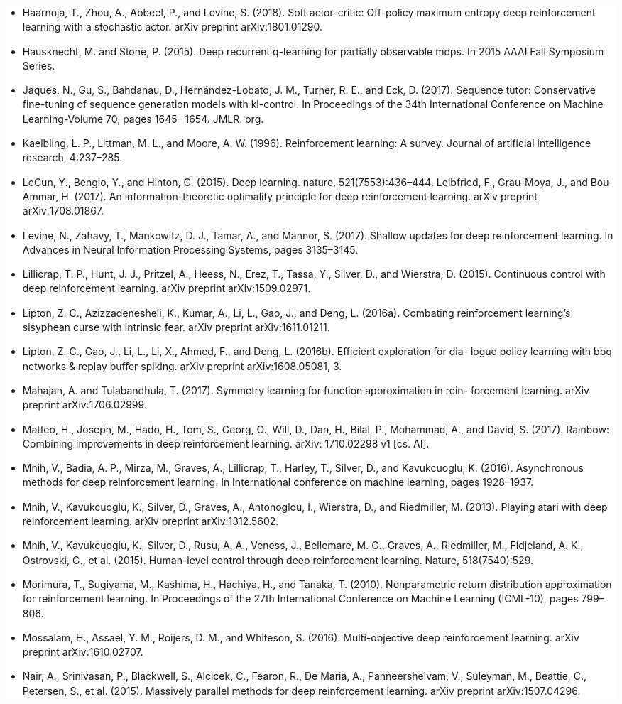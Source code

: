 * Haarnoja, T., Zhou, A., Abbeel, P., and Levine, S. (2018). Soft actor-critic: Off-policy maximum entropy deep reinforcement learning with a stochastic actor. arXiv preprint arXiv:1801.01290. 

* Hausknecht, M. and Stone, P. (2015). Deep recurrent q-learning for partially observable mdps. In 2015 AAAI Fall Symposium Series.

* Jaques, N., Gu, S., Bahdanau, D., Hernández-Lobato, J. M., Turner, R. E., and Eck, D. (2017). Sequence tutor: Conservative fine-tuning of sequence generation models with kl-control. In Proceedings of the 34th International Conference on Machine Learning-Volume 70, pages 1645– 1654. JMLR. org.

* Kaelbling, L. P., Littman, M. L., and Moore, A. W. (1996). Reinforcement learning: A survey. Journal of artificial intelligence research, 4:237–285.

* LeCun, Y., Bengio, Y., and Hinton, G. (2015). Deep learning. nature, 521(7553):436–444. Leibfried, F., Grau-Moya, J., and Bou-Ammar, H. (2017). An information-theoretic optimality principle for deep reinforcement learning. arXiv preprint arXiv:1708.01867.

* Levine, N., Zahavy, T., Mankowitz, D. J., Tamar, A., and Mannor, S. (2017). Shallow updates for deep reinforcement learning. In Advances in Neural Information Processing Systems, pages 3135–3145.

* Lillicrap, T. P., Hunt, J. J., Pritzel, A., Heess, N., Erez, T., Tassa, Y., Silver, D., and Wierstra, D. (2015). Continuous control with deep reinforcement learning. arXiv preprint arXiv:1509.02971. 

* Lipton, Z. C., Azizzadenesheli, K., Kumar, A., Li, L., Gao, J., and Deng, L. (2016a). Combating reinforcement learning’s sisyphean curse with intrinsic fear. arXiv preprint arXiv:1611.01211.

* Lipton, Z. C., Gao, J., Li, L., Li, X., Ahmed, F., and Deng, L. (2016b). Efficient exploration for dia- logue policy learning with bbq networks & replay buffer spiking. arXiv preprint arXiv:1608.05081, 3.

* Mahajan, A. and Tulabandhula, T. (2017). Symmetry learning for function approximation in rein- forcement learning. arXiv preprint arXiv:1706.02999. 

* Matteo, H., Joseph, M., Hado, H., Tom, S., Georg, O., Will, D., Dan, H., Bilal, P., Mohammad, A., and David, S. (2017). Rainbow: Combining improvements in deep reinforcement learning. arXiv: 1710.02298 v1 [cs. AI].

* Mnih, V., Badia, A. P., Mirza, M., Graves, A., Lillicrap, T., Harley, T., Silver, D., and Kavukcuoglu, K. (2016). Asynchronous methods for deep reinforcement learning. In International conference on machine learning, pages 1928–1937. 

* Mnih, V., Kavukcuoglu, K., Silver, D., Graves, A., Antonoglou, I., Wierstra, D., and Riedmiller, M. (2013). Playing atari with deep reinforcement learning. arXiv preprint arXiv:1312.5602. 

* Mnih, V., Kavukcuoglu, K., Silver, D., Rusu, A. A., Veness, J., Bellemare, M. G., Graves, A., Riedmiller, M., Fidjeland, A. K., Ostrovski, G., et al. (2015). Human-level control through deep reinforcement learning. Nature, 518(7540):529.

* Morimura, T., Sugiyama, M., Kashima, H., Hachiya, H., and Tanaka, T. (2010). Nonparametric return distribution approximation for reinforcement learning. In Proceedings of the 27th International Conference on Machine Learning (ICML-10), pages 799–806.

* Mossalam, H., Assael, Y. M., Roijers, D. M., and Whiteson, S. (2016). Multi-objective deep reinforcement learning. arXiv preprint arXiv:1610.02707.

* Nair, A., Srinivasan, P., Blackwell, S., Alcicek, C., Fearon, R., De Maria, A., Panneershelvam, V., Suleyman, M., Beattie, C., Petersen, S., et al. (2015). Massively parallel methods for deep reinforcement learning. arXiv preprint arXiv:1507.04296.
